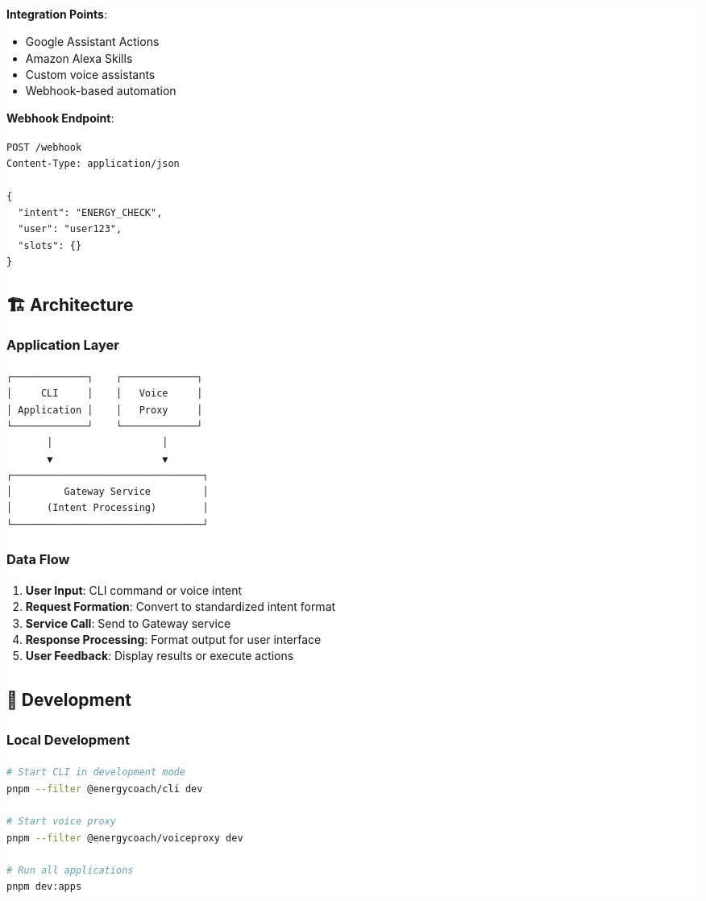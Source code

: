**Integration Points**:
- Google Assistant Actions
- Amazon Alexa Skills
- Custom voice assistants
- Webhook-based automation

**Webhook Endpoint**:
```http
POST /webhook
Content-Type: application/json

{
  "intent": "ENERGY_CHECK",
  "user": "user123",
  "slots": {}
}
```

## 🏗️ Architecture

### Application Layer

```
┌─────────────┐    ┌─────────────┐
│     CLI     │    │   Voice     │
│ Application │    │   Proxy     │
└─────────────┘    └─────────────┘
       │                   │
       ▼                   ▼
┌─────────────────────────────────┐
│         Gateway Service         │
│      (Intent Processing)        │
└─────────────────────────────────┘
```

### Data Flow

1. **User Input**: CLI command or voice intent
2. **Request Formation**: Convert to standardized intent format
3. **Service Call**: Send to Gateway service
4. **Response Processing**: Format output for user interface
5. **User Feedback**: Display results or execute actions

## 🚀 Development

### Local Development

```bash
# Start CLI in development mode
pnpm --filter @energycoach/cli dev

# Start voice proxy
pnpm --filter @energycoach/voiceproxy dev

# Run all applications
pnpm dev:apps
```
